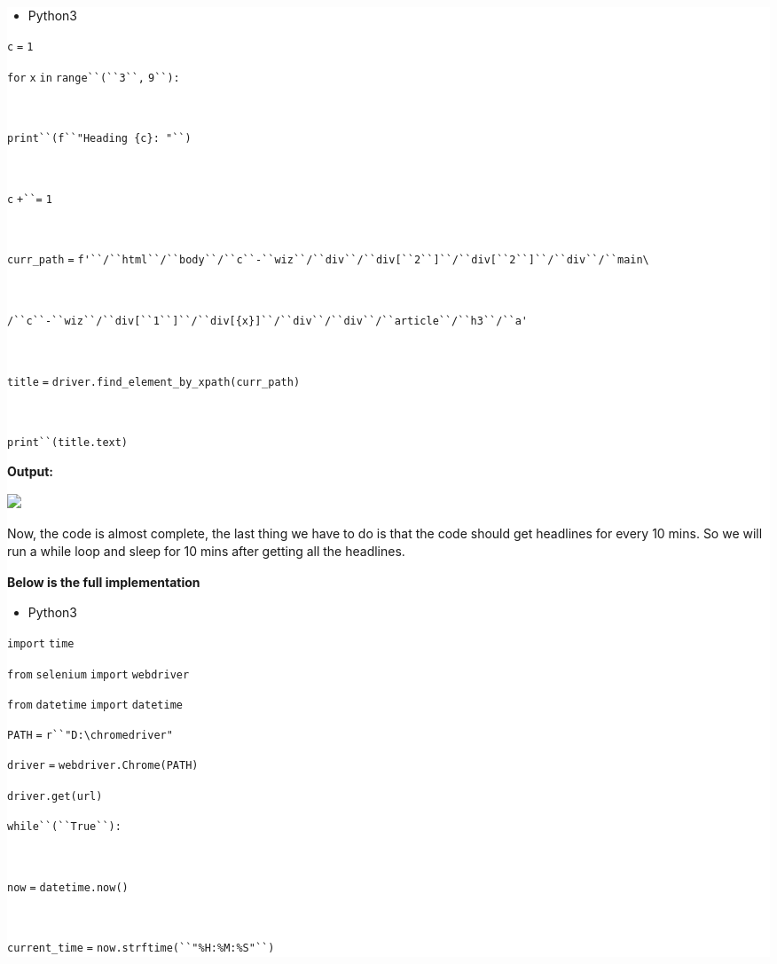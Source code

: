 - Python3

`c` `=` `1`

`for` `x` `in` `range``(``3``,` `9``):`

&nbsp;

`print``(f``"Heading {c}: "``)`

&nbsp;

`c` `+``=` `1`

&nbsp;

`curr_path` `=` `f'``/``html``/``body``/``c``-``wiz``/``div``/``div[``2``]``/``div[``2``]``/``div``/``main\`

&nbsp;

`/``c``-``wiz``/``div[``1``]``/``div[{x}]``/``div``/``div``/``article``/``h3``/``a'`

&nbsp;

`title` `=` `driver.find_element_by_xpath(curr_path)`

&nbsp;

`print``(title.text)`

**Output:**

![](Capture-660x195_690ecafa3f574af69b3d59046cb92768.png)

Now, the code is almost complete, the last thing we have to do is that the code should get headlines for every 10 mins. So we will run a while loop and sleep for 10 mins after getting all the headlines.

**Below is the full implementation**

- Python3

`import` `time`

`from` `selenium` `import` `webdriver`

`from` `datetime` `import` `datetime`

`PATH` `=` `r``"D:\chromedriver"`

`driver` `=` `webdriver.Chrome(PATH)`

`driver.get(url)`

`while``(``True``):`

&nbsp;

`now` `=` `datetime.now()`

&nbsp;

`current_time` `=` `now.strftime(``"%H:%M:%S"``)`
